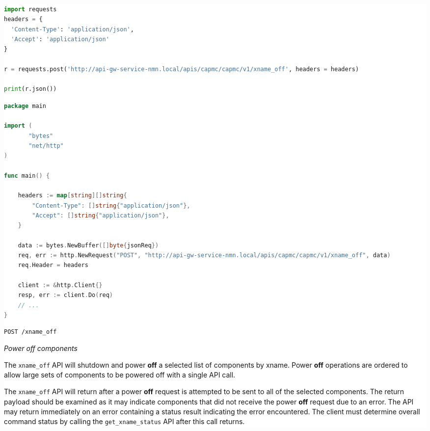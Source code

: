 ```python
import requests
headers = {
  'Content-Type': 'application/json',
  'Accept': 'application/json'
}

r = requests.post('http://api-gw-service-nmn.local/apis/capmc/capmc/v1/xname_off', headers = headers)

print(r.json())

```

```go
package main

import (
       "bytes"
       "net/http"
)

func main() {

    headers := map[string][]string{
        "Content-Type": []string{"application/json"},
        "Accept": []string{"application/json"},
    }

    data := bytes.NewBuffer([]byte{jsonReq})
    req, err := http.NewRequest("POST", "http://api-gw-service-nmn.local/apis/capmc/capmc/v1/xname_off", data)
    req.Header = headers

    client := &http.Client{}
    resp, err := client.Do(req)
    // ...
}

```

`POST /xname_off`

*Power off components*

The `xname_off` API will shutdown and power **off** a selected list of components by xname. Power **off** operations are ordered to allow large sets of components to be powered off with a single API call.

The `xname_off` API will return after a power **off** request is attempted to be sent to all of the selected components. The return payload should be examined as it may indicate components that did not receive the power **off** request due to an error. The API may return immediately on an error containing a status result indicating the error encountered. The client must determine overall command status by calling the `get_xname_status` API after this call returns.
